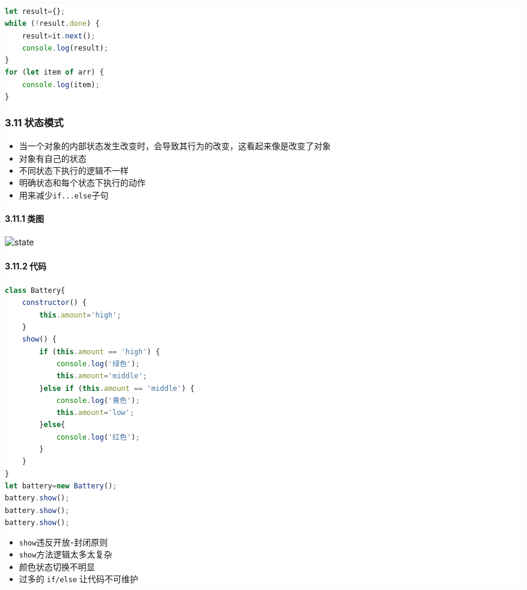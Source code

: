 ```js
let result={};
while (!result.done) {
    result=it.next();
    console.log(result);
}
for (let item of arr) {
    console.log(item);
}
```

### 3.11 状态模式

- 当一个对象的内部状态发生改变时，会导致其行为的改变，这看起来像是改变了对象
- 对象有自己的状态
- 不同状态下执行的逻辑不一样
- 明确状态和每个状态下执行的动作
- 用来减少`if...else`子句

#### 3.11.1 类图

![state](https://gitee.com/wang_lu_fei/picture_repo/raw/master/assets/192758_c048eb45_1720749.jpeg)

#### 3.11.2 代码

```js
class Battery{
    constructor() {
        this.amount='high';
    }
    show() {
        if (this.amount == 'high') {
            console.log('绿色');
            this.amount='middle';
        }else if (this.amount == 'middle') {
            console.log('黄色');
            this.amount='low';
        }else{
            console.log('红色');
        }
    }
}
let battery=new Battery();
battery.show();
battery.show();
battery.show();
```

- `show`违反开放-封闭原则
- `show`方法逻辑太多太复杂
- 颜色状态切换不明显
- 过多的 `if/else` 让代码不可维护
